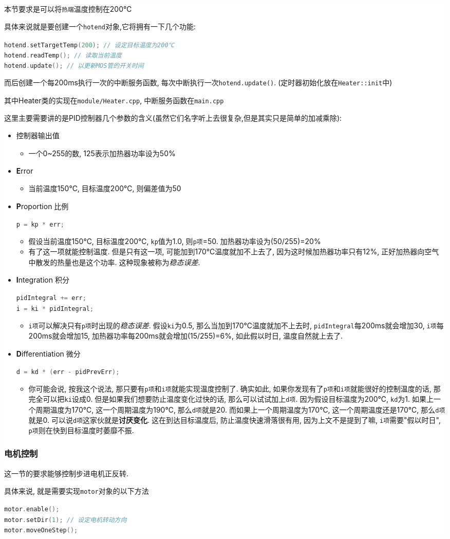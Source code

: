 本节要求是可以将`热端`温度控制在200℃

具体来说就是要创建一个`hotend`对象,它将拥有一下几个功能:

```c++
hotend.setTargetTemp(200); // 设定目标温度为200℃
hotend.readTemp(); // 读取当前温度
hotend.update(); // 以更新MOS管的开关时间
```

而后创建一个每200ms执行一次的中断服务函数, 每次中断执行一次`hotend.update()`. (定时器初始化放在`Heater::init`中)

其中Heater类的实现在`module/Heater.cpp`, 中断服务函数在`main.cpp`

这里主要需要讲的是PID控制器几个参数的含义(虽然它们名字听上去很复杂,但是其实只是简单的加减乘除):

- 控制器输出值
  
  - 一个0~255的数, 125表示加热器功率设为50%

- **E**rror
  
  - 当前温度150℃, 目标温度200℃, 则偏差值为50

- **P**roportion 比例
  
  ```cpp
  p = kp * err;
  ```
  
  - 假设当前温度150℃, 目标温度200℃, `kp`值为1.0, 则`p项`=50. 加热器功率设为(50/255)=20%
  - 有了这一项就能控制温度. 但是只有这一项, 可能加到170℃温度就加不上去了, 因为这时候加热器功率只有12%, 正好加热器向空气中散发的热量也是这个功率. 这种现象被称为*稳态误差*.

- **I**ntegration 积分
  
  ```cpp
  pidIntegral += err;
  i = ki * pidIntegral;
  ```
  
  * `i项`可以解决只有`p项`时出现的*稳态误差*. 假设`ki`为0.5, 那么当加到170℃温度就加不上去时, `pidIntegral`每200ms就会增加30, `i项`每200ms就会增加15, 加热器功率每200ms就会增加(15/255)=6%, 如此假以时日, 温度自然就上去了.

- **D**ifferentiation 微分
  
  ```cpp
  d = kd * (err - pidPrevErr);
  ```
  
  * 你可能会说, 按我这个说法, 那只要有`p项`和`i项`就能实现温度控制了. 确实如此, 如果你发现有了`p项`和`i项`就能很好的控制温度的话, 那完全可以把`ki`设成0. 但是如果我们想要防止温度变化过快的话, 那么可以试试加上`d项`. 因为假设目标温度为200℃, `kd`为1. 如果上一个周期温度为170℃, 这一个周期温度为190℃, 那么`d项`就是20. 而如果上一个周期温度为170℃, 这一个周期温度还是170℃, 那么`d项`就是0. 可以说`d项`这家伙就是**讨厌变化**. 这在到达目标温度后, 防止温度快速滑落很有用, 因为上文不是提到了嘛, `i项`需要"假以时日", `p项`则在快到目标温度时萎靡不振.

### 电机控制

这一节的要求能够控制步进电机正反转.

具体来说, 就是需要实现`motor`对象的以下方法

```c++
motor.enable();
motor.setDir(1); // 设定电机转动方向
motor.moveOneStep();
```
